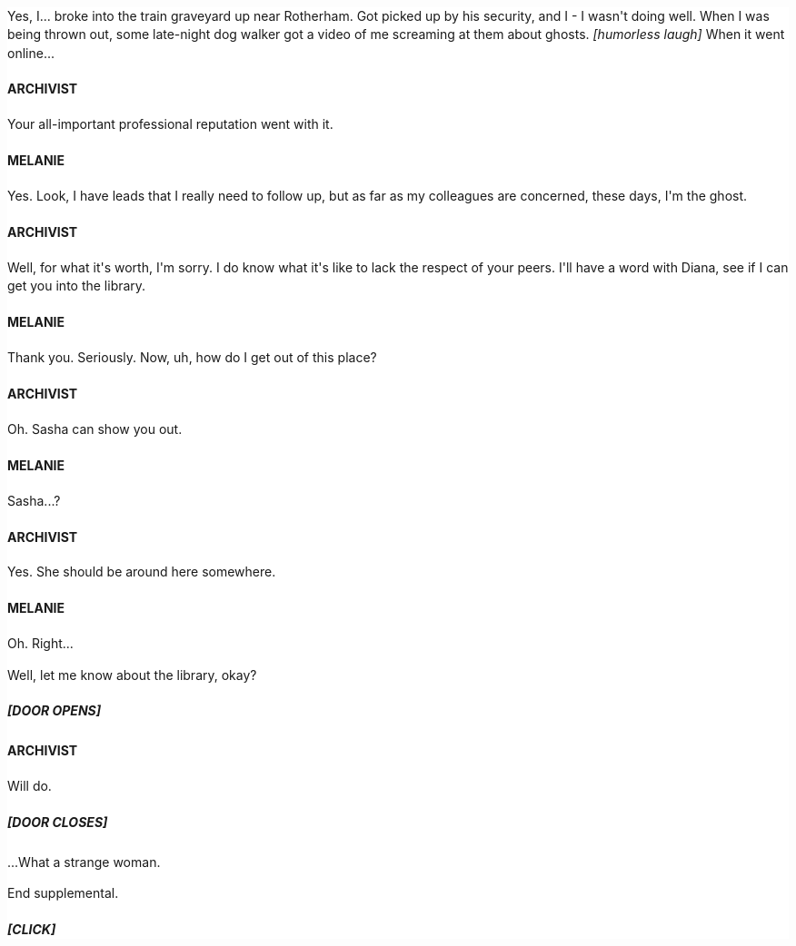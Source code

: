 Yes, I... broke into the train graveyard up near Rotherham. Got picked up by his security, and I - I wasn't doing well. When I was being thrown out, some late-night dog walker got a video of me screaming at them about ghosts. _[humorless laugh]_ When it went online...

#### ARCHIVIST

Your all-important professional reputation went with it.

#### MELANIE

Yes. Look, I have leads that I really need to follow up, but as far as my colleagues are concerned, these days, I'm the ghost.

#### ARCHIVIST

Well, for what it's worth, I'm sorry. I do know what it's like to lack the respect of your peers. I'll have a word with Diana, see if I can get you into the library.

#### MELANIE

Thank you. Seriously. Now, uh, how do I get out of this place?

#### ARCHIVIST

Oh. Sasha can show you out.

#### MELANIE

Sasha...?

#### ARCHIVIST

Yes. She should be around here somewhere.

#### MELANIE

Oh. Right...

Well, let me know about the library, okay?

##### [DOOR OPENS]

#### ARCHIVIST

Will do.

##### [DOOR CLOSES]

...What a strange woman.

End supplemental.

##### [CLICK]